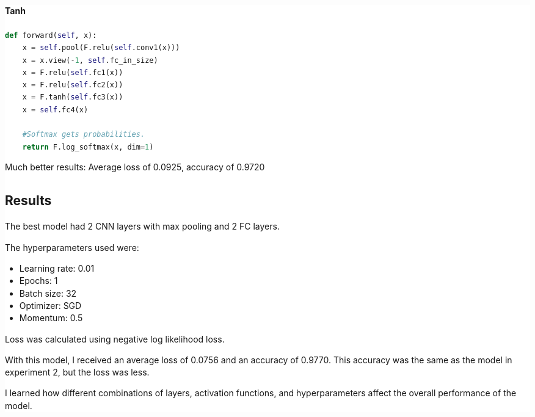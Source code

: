 #### Tanh
```python
def forward(self, x):
    x = self.pool(F.relu(self.conv1(x)))
    x = x.view(-1, self.fc_in_size)
    x = F.relu(self.fc1(x))
    x = F.relu(self.fc2(x))
    x = F.tanh(self.fc3(x))
    x = self.fc4(x)

    #Softmax gets probabilities.
    return F.log_softmax(x, dim=1)
```
Much better results: Average loss of 0.0925, accuracy of 0.9720

## Results
The best model had 2 CNN layers with max pooling and 2 FC layers.

The hyperparameters used were:
- Learning rate: 0.01
- Epochs: 1
- Batch size: 32
- Optimizer: SGD
- Momentum: 0.5

Loss was calculated using negative log likelihood loss.

With this model, I received an average loss of 0.0756 and an accuracy of 0.9770. This accuracy was the same as the model in experiment 2, but the loss was less.

I learned how different combinations of layers, activation functions, and hyperparameters affect the overall performance of the model.

